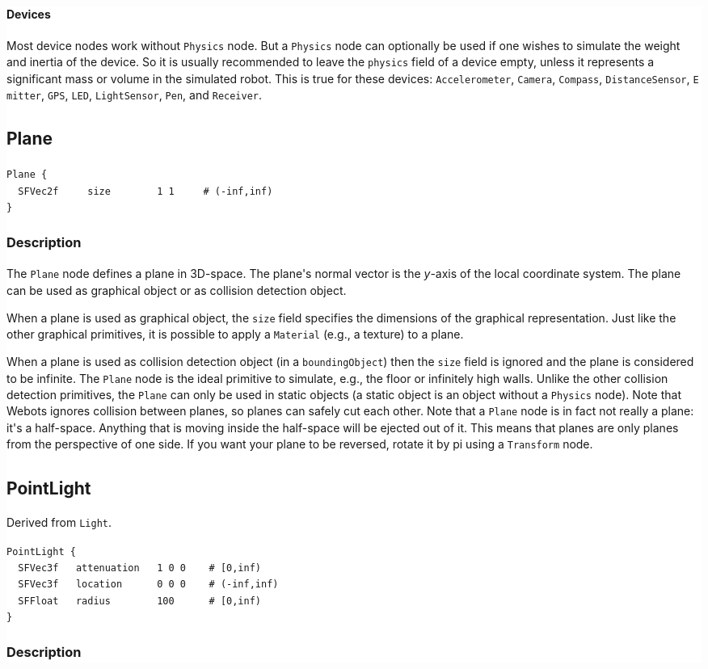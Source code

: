 #### Devices


Most device nodes work without `Physics` node. But a `Physics` node can
optionally be used if one wishes to simulate the weight and inertia of the
device. So it is usually recommended to leave the `physics` field of a device
empty, unless it represents a significant mass or volume in the simulated robot.
This is true for these devices: `Accelerometer`, `Camera`, `Compass`,
`DistanceSensor`, `Emitter`, `GPS`, `LED`, `LightSensor`, `Pen`, and `Receiver`.

## Plane


```
Plane {
  SFVec2f     size        1 1     # (-inf,inf)
}
```

### Description

The `Plane` node defines a plane in 3D-space. The plane's normal vector is the
*y*-axis of the local coordinate system. The plane can be used as graphical
object or as collision detection object.

When a plane is used as graphical object, the `size` field specifies the
dimensions of the graphical representation. Just like the other graphical
primitives, it is possible to apply a `Material` (e.g., a texture) to a plane.

When a plane is used as collision detection object (in a `boundingObject`) then
the `size` field is ignored and the plane is considered to be infinite. The
`Plane` node is the ideal primitive to simulate, e.g., the floor or infinitely
high walls. Unlike the other collision detection primitives, the `Plane` can
only be used in static objects (a static object is an object without a `Physics`
node). Note that Webots ignores collision between planes, so planes can safely
cut each other. Note that a `Plane` node is in fact not really a plane: it's a
half-space. Anything that is moving inside the half-space will be ejected out of
it. This means that planes are only planes from the perspective of one side. If
you want your plane to be reversed, rotate it by pi using a `Transform` node.

## PointLight

Derived from `Light`.


```
PointLight {
  SFVec3f   attenuation   1 0 0    # [0,inf)
  SFVec3f   location      0 0 0    # (-inf,inf)
  SFFloat   radius        100      # [0,inf)
}
```

### Description

